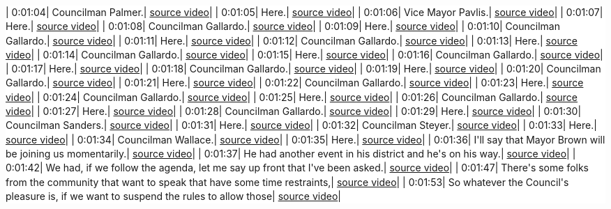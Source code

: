 | 0:01:04| Councilman Palmer.| [source video](https://archive.org/details/citycouncilwsr3877120503?start=64)|
| 0:01:05| Here.| [source video](https://archive.org/details/citycouncilwsr3877120503?start=65)|
| 0:01:06| Vice Mayor Pavlis.| [source video](https://archive.org/details/citycouncilwsr3877120503?start=66)|
| 0:01:07| Here.| [source video](https://archive.org/details/citycouncilwsr3877120503?start=67)|
| 0:01:08| Councilman Gallardo.| [source video](https://archive.org/details/citycouncilwsr3877120503?start=68)|
| 0:01:09| Here.| [source video](https://archive.org/details/citycouncilwsr3877120503?start=69)|
| 0:01:10| Councilman Gallardo.| [source video](https://archive.org/details/citycouncilwsr3877120503?start=70)|
| 0:01:11| Here.| [source video](https://archive.org/details/citycouncilwsr3877120503?start=71)|
| 0:01:12| Councilman Gallardo.| [source video](https://archive.org/details/citycouncilwsr3877120503?start=72)|
| 0:01:13| Here.| [source video](https://archive.org/details/citycouncilwsr3877120503?start=73)|
| 0:01:14| Councilman Gallardo.| [source video](https://archive.org/details/citycouncilwsr3877120503?start=74)|
| 0:01:15| Here.| [source video](https://archive.org/details/citycouncilwsr3877120503?start=75)|
| 0:01:16| Councilman Gallardo.| [source video](https://archive.org/details/citycouncilwsr3877120503?start=76)|
| 0:01:17| Here.| [source video](https://archive.org/details/citycouncilwsr3877120503?start=77)|
| 0:01:18| Councilman Gallardo.| [source video](https://archive.org/details/citycouncilwsr3877120503?start=78)|
| 0:01:19| Here.| [source video](https://archive.org/details/citycouncilwsr3877120503?start=79)|
| 0:01:20| Councilman Gallardo.| [source video](https://archive.org/details/citycouncilwsr3877120503?start=80)|
| 0:01:21| Here.| [source video](https://archive.org/details/citycouncilwsr3877120503?start=81)|
| 0:01:22| Councilman Gallardo.| [source video](https://archive.org/details/citycouncilwsr3877120503?start=82)|
| 0:01:23| Here.| [source video](https://archive.org/details/citycouncilwsr3877120503?start=83)|
| 0:01:24| Councilman Gallardo.| [source video](https://archive.org/details/citycouncilwsr3877120503?start=84)|
| 0:01:25| Here.| [source video](https://archive.org/details/citycouncilwsr3877120503?start=85)|
| 0:01:26| Councilman Gallardo.| [source video](https://archive.org/details/citycouncilwsr3877120503?start=86)|
| 0:01:27| Here.| [source video](https://archive.org/details/citycouncilwsr3877120503?start=87)|
| 0:01:28| Councilman Gallardo.| [source video](https://archive.org/details/citycouncilwsr3877120503?start=88)|
| 0:01:29| Here.| [source video](https://archive.org/details/citycouncilwsr3877120503?start=89)|
| 0:01:30| Councilman Sanders.| [source video](https://archive.org/details/citycouncilwsr3877120503?start=90)|
| 0:01:31| Here.| [source video](https://archive.org/details/citycouncilwsr3877120503?start=91)|
| 0:01:32| Councilman Steyer.| [source video](https://archive.org/details/citycouncilwsr3877120503?start=92)|
| 0:01:33| Here.| [source video](https://archive.org/details/citycouncilwsr3877120503?start=93)|
| 0:01:34| Councilman Wallace.| [source video](https://archive.org/details/citycouncilwsr3877120503?start=94)|
| 0:01:35| Here.| [source video](https://archive.org/details/citycouncilwsr3877120503?start=95)|
| 0:01:36| I'll say that Mayor Brown will be joining us momentarily.| [source video](https://archive.org/details/citycouncilwsr3877120503?start=96)|
| 0:01:37| He had another event in his district and he's on his way.| [source video](https://archive.org/details/citycouncilwsr3877120503?start=97)|
| 0:01:42| We had, if we follow the agenda, let me say up front that I've been asked.| [source video](https://archive.org/details/citycouncilwsr3877120503?start=102)|
| 0:01:47| There's some folks from the community that want to speak that have some time restraints,| [source video](https://archive.org/details/citycouncilwsr3877120503?start=107)|
| 0:01:53| So whatever the Council's pleasure is, if we want to suspend the rules to allow those| [source video](https://archive.org/details/citycouncilwsr3877120503?start=113)|